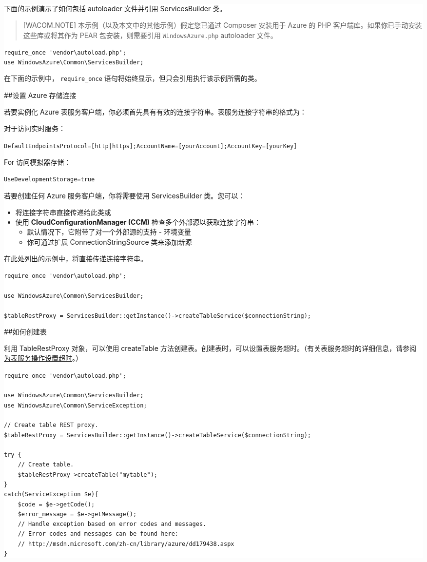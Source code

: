 下面的示例演示了如何包括 autoloader 文件并引用 ServicesBuilder 类。

> [WACOM.NOTE]
> 本示例（以及本文中的其他示例）假定您已通过 Composer 安装用于 Azure 的 PHP 客户端库。如果你已手动安装这些库或将其作为 PEAR 包安装，则需要引用 <code>WindowsAzure.php</code> autoloader 文件。

	require_once 'vendor\autoload.php';
	use WindowsAzure\Common\ServicesBuilder;


在下面的示例中， `require_once` 语句将始终显示，但只会引用执行该示例所需的类。

##<a id="ConnectionString"></a>设置 Azure 存储连接

若要实例化 Azure 表服务客户端，你必须首先具有有效的连接字符串。表服务连接字符串的格式为：

对于访问实时服务：

	DefaultEndpointsProtocol=[http|https];AccountName=[yourAccount];AccountKey=[yourKey]

For 访问模拟器存储：

	UseDevelopmentStorage=true


若要创建任何 Azure 服务客户端，你将需要使用 ServicesBuilder 类。您可以：

* 将连接字符串直接传递给此类或
* 使用 **CloudConfigurationManager (CCM)** 检查多个外部源以获取连接字符串：
	* 默认情况下，它附带了对一个外部源的支持 - 环境变量
	* 你可通过扩展 ConnectionStringSource 类来添加新源

在此处列出的示例中，将直接传递连接字符串。

	require_once 'vendor\autoload.php';

	use WindowsAzure\Common\ServicesBuilder;

	$tableRestProxy = ServicesBuilder::getInstance()->createTableService($connectionString);


##<a id="CreateTable"></a>如何创建表

利用 TableRestProxy 对象，可以使用 createTable 方法创建表。创建表时，可以设置表服务超时。（有关表服务超时的详细信息，请参阅 [为表服务操作设置超时][table-service-timeouts]。）

	require_once 'vendor\autoload.php';

	use WindowsAzure\Common\ServicesBuilder;
	use WindowsAzure\Common\ServiceException;

	// Create table REST proxy.
	$tableRestProxy = ServicesBuilder::getInstance()->createTableService($connectionString);

	try	{
		// Create table.
		$tableRestProxy->createTable("mytable");
	}
	catch(ServiceException $e){
		$code = $e->getCode();
		$error_message = $e->getMessage();
		// Handle exception based on error codes and messages.
		// Error codes and messages can be found here: 
		// http://msdn.microsoft.com/zh-cn/library/azure/dd179438.aspx
	}


[download]: /documentation/articles/php-download-sdk/
[在 Azure 中存储和访问数据]: http://msdn.microsoft.com/zh-cn/library/azure/gg433040.aspx
[require_once]: http://php.net/require_once
[table-service-timeouts]: http://msdn.microsoft.com/zh-cn/library/azure/dd894042.aspx
[table-data-model]: http://msdn.microsoft.com/zh-cn/library/azure/dd179338.aspx
[filters]: http://msdn.microsoft.com/zh-cn/library/azure/dd894031.aspx
[entity-group-transactions]: http://msdn.microsoft.com/zh-cn/library/azure/dd894038.aspx